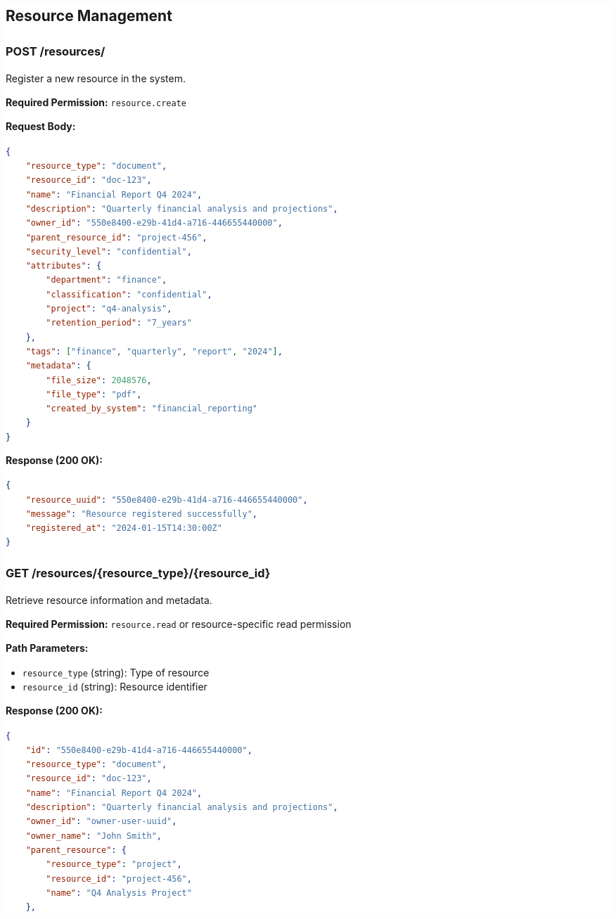 ## Resource Management

### POST /resources/

Register a new resource in the system.

**Required Permission:** `resource.create`

**Request Body:**
```json
{
    "resource_type": "document",
    "resource_id": "doc-123",
    "name": "Financial Report Q4 2024",
    "description": "Quarterly financial analysis and projections",
    "owner_id": "550e8400-e29b-41d4-a716-446655440000",
    "parent_resource_id": "project-456",
    "security_level": "confidential",
    "attributes": {
        "department": "finance",
        "classification": "confidential",
        "project": "q4-analysis",
        "retention_period": "7_years"
    },
    "tags": ["finance", "quarterly", "report", "2024"],
    "metadata": {
        "file_size": 2048576,
        "file_type": "pdf",
        "created_by_system": "financial_reporting"
    }
}
```

**Response (200 OK):**
```json
{
    "resource_uuid": "550e8400-e29b-41d4-a716-446655440000",
    "message": "Resource registered successfully",
    "registered_at": "2024-01-15T14:30:00Z"
}
```

### GET /resources/{resource_type}/{resource_id}

Retrieve resource information and metadata.

**Required Permission:** `resource.read` or resource-specific read permission

**Path Parameters:**
- `resource_type` (string): Type of resource
- `resource_id` (string): Resource identifier

**Response (200 OK):**
```json
{
    "id": "550e8400-e29b-41d4-a716-446655440000",
    "resource_type": "document",
    "resource_id": "doc-123",
    "name": "Financial Report Q4 2024",
    "description": "Quarterly financial analysis and projections",
    "owner_id": "owner-user-uuid",
    "owner_name": "John Smith",
    "parent_resource": {
        "resource_type": "project",
        "resource_id": "project-456",
        "name": "Q4 Analysis Project"
    },
```